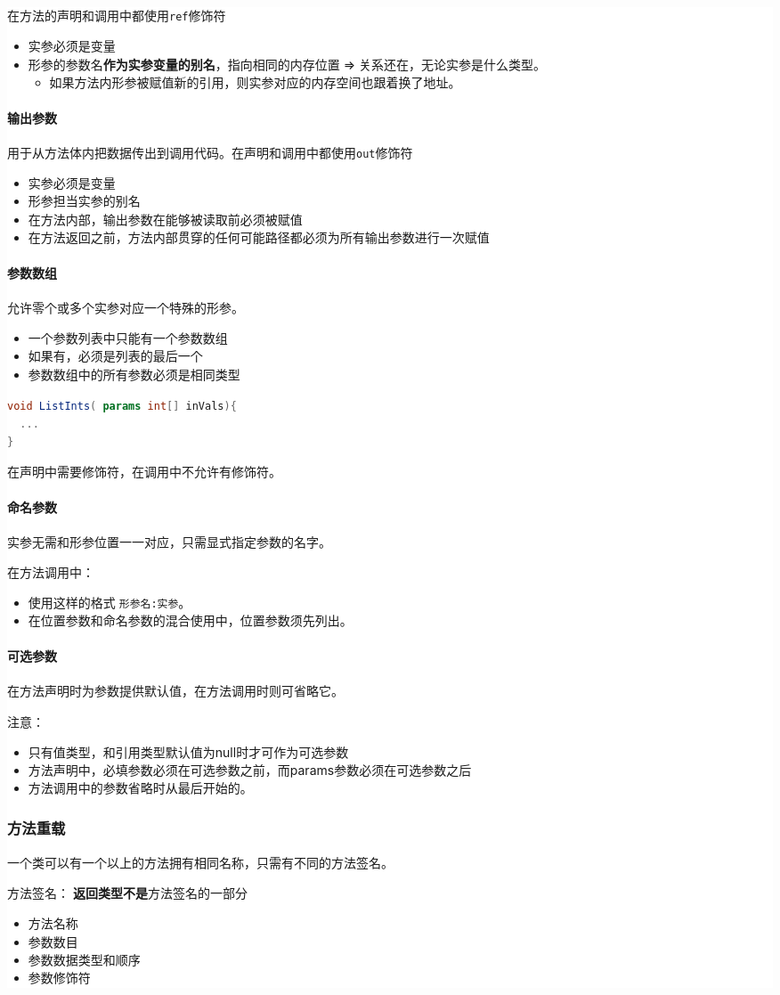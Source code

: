 在方法的声明和调用中都使用`ref`修饰符
- 实参必须是变量
- 形参的参数名**作为实参变量的别名**，指向相同的内存位置 => 关系还在，无论实参是什么类型。
  - 如果方法内形参被赋值新的引用，则实参对应的内存空间也跟着换了地址。

#### 输出参数

用于从方法体内把数据传出到调用代码。在声明和调用中都使用`out`修饰符
- 实参必须是变量
- 形参担当实参的别名
- 在方法内部，输出参数在能够被读取前必须被赋值
- 在方法返回之前，方法内部贯穿的任何可能路径都必须为所有输出参数进行一次赋值

#### 参数数组

允许零个或多个实参对应一个特殊的形参。
- 一个参数列表中只能有一个参数数组
- 如果有，必须是列表的最后一个
- 参数数组中的所有参数必须是相同类型

```csharp
void ListInts( params int[] inVals){
  ...
}
```

在声明中需要修饰符，在调用中不允许有修饰符。


#### 命名参数

实参无需和形参位置一一对应，只需显式指定参数的名字。

在方法调用中：
- 使用这样的格式 `形参名:实参`。
- 在位置参数和命名参数的混合使用中，位置参数须先列出。

#### 可选参数

在方法声明时为参数提供默认值，在方法调用时则可省略它。

注意：
- 只有值类型，和引用类型默认值为null时才可作为可选参数
- 方法声明中，必填参数必须在可选参数之前，而params参数必须在可选参数之后
- 方法调用中的参数省略时从最后开始的。

### 方法重载

一个类可以有一个以上的方法拥有相同名称，只需有不同的方法签名。

方法签名： **返回类型不是**方法签名的一部分
- 方法名称
- 参数数目
- 参数数据类型和顺序
- 参数修饰符

